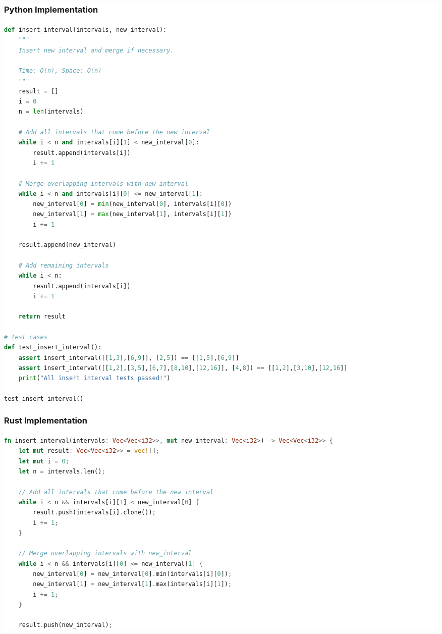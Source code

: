 ### Python Implementation

```python
def insert_interval(intervals, new_interval):
    """
    Insert new interval and merge if necessary.
    
    Time: O(n), Space: O(n)
    """
    result = []
    i = 0
    n = len(intervals)
    
    # Add all intervals that come before the new interval
    while i < n and intervals[i][1] < new_interval[0]:
        result.append(intervals[i])
        i += 1
    
    # Merge overlapping intervals with new_interval
    while i < n and intervals[i][0] <= new_interval[1]:
        new_interval[0] = min(new_interval[0], intervals[i][0])
        new_interval[1] = max(new_interval[1], intervals[i][1])
        i += 1
    
    result.append(new_interval)
    
    # Add remaining intervals
    while i < n:
        result.append(intervals[i])
        i += 1
    
    return result

# Test cases
def test_insert_interval():
    assert insert_interval([[1,3],[6,9]], [2,5]) == [[1,5],[6,9]]
    assert insert_interval([[1,2],[3,5],[6,7],[8,10],[12,16]], [4,8]) == [[1,2],[3,10],[12,16]]
    print("All insert interval tests passed!")

test_insert_interval()
```

### Rust Implementation

```rust
fn insert_interval(intervals: Vec<Vec<i32>>, mut new_interval: Vec<i32>) -> Vec<Vec<i32>> {
    let mut result: Vec<Vec<i32>> = vec![];
    let mut i = 0;
    let n = intervals.len();
    
    // Add all intervals that come before the new interval
    while i < n && intervals[i][1] < new_interval[0] {
        result.push(intervals[i].clone());
        i += 1;
    }
    
    // Merge overlapping intervals with new_interval
    while i < n && intervals[i][0] <= new_interval[1] {
        new_interval[0] = new_interval[0].min(intervals[i][0]);
        new_interval[1] = new_interval[1].max(intervals[i][1]);
        i += 1;
    }
    
    result.push(new_interval);
```